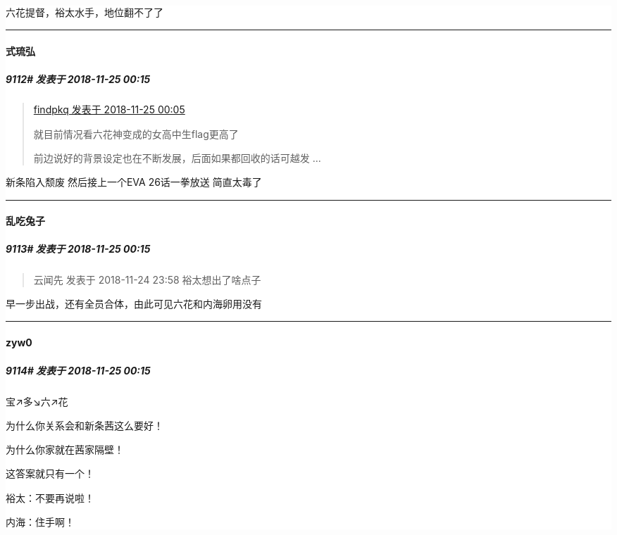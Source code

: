 

六花提督，裕太水手，地位翻不了了







-----

####  式琉弘  
##### 9112#       发表于 2018-11-25 00:15



<blockquote><a href="httphttps://bbs.saraba1st.com/2b/forum.php?mod=redirect&amp;goto=findpost&amp;pid=41711552&amp;ptid=1527697" target="_blank">findpkq 发表于 2018-11-25 00:05</a>

就目前情况看六花神变成的女高中生flag更高了

前边说好的背景设定也在不断发展，后面如果都回收的话可越发 ...</blockquote>
新条陷入颓废 然后接上一个EVA 26话一拳放送 简直太毒了







-----

####  乱吃兔子  
##### 9113#       发表于 2018-11-25 00:15



<blockquote>云闻先 发表于 2018-11-24 23:58
裕太想出了啥点子</blockquote>
早一步出战，还有全员合体，由此可见六花和内海卵用没有







-----

####  zyw0  
##### 9114#       发表于 2018-11-25 00:15




宝↗多↘六↗花

为什么你关系会和新条茜这么要好！

为什么你家就在茜家隔壁！

这答案就只有一个！

裕太：不要再说啦！

内海：住手啊！
